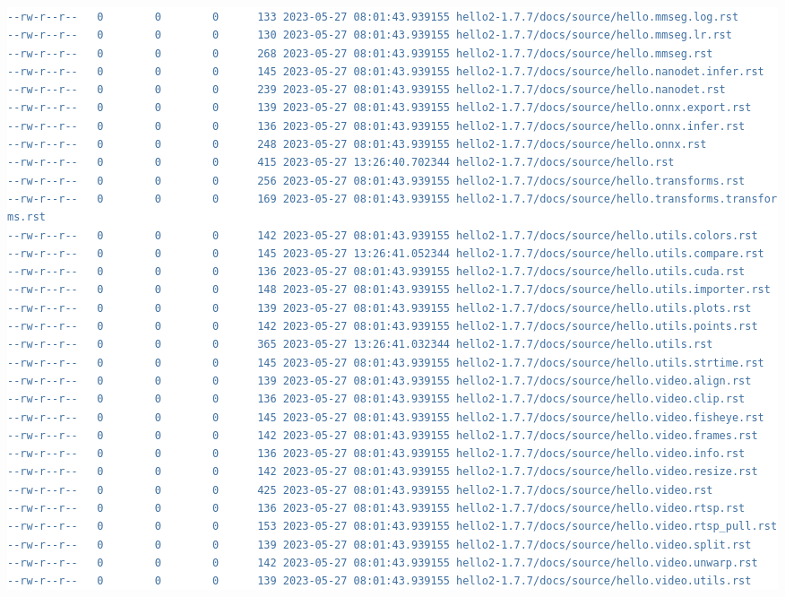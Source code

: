 ```diff
--rw-r--r--   0        0        0      133 2023-05-27 08:01:43.939155 hello2-1.7.7/docs/source/hello.mmseg.log.rst
--rw-r--r--   0        0        0      130 2023-05-27 08:01:43.939155 hello2-1.7.7/docs/source/hello.mmseg.lr.rst
--rw-r--r--   0        0        0      268 2023-05-27 08:01:43.939155 hello2-1.7.7/docs/source/hello.mmseg.rst
--rw-r--r--   0        0        0      145 2023-05-27 08:01:43.939155 hello2-1.7.7/docs/source/hello.nanodet.infer.rst
--rw-r--r--   0        0        0      239 2023-05-27 08:01:43.939155 hello2-1.7.7/docs/source/hello.nanodet.rst
--rw-r--r--   0        0        0      139 2023-05-27 08:01:43.939155 hello2-1.7.7/docs/source/hello.onnx.export.rst
--rw-r--r--   0        0        0      136 2023-05-27 08:01:43.939155 hello2-1.7.7/docs/source/hello.onnx.infer.rst
--rw-r--r--   0        0        0      248 2023-05-27 08:01:43.939155 hello2-1.7.7/docs/source/hello.onnx.rst
--rw-r--r--   0        0        0      415 2023-05-27 13:26:40.702344 hello2-1.7.7/docs/source/hello.rst
--rw-r--r--   0        0        0      256 2023-05-27 08:01:43.939155 hello2-1.7.7/docs/source/hello.transforms.rst
--rw-r--r--   0        0        0      169 2023-05-27 08:01:43.939155 hello2-1.7.7/docs/source/hello.transforms.transforms.rst
--rw-r--r--   0        0        0      142 2023-05-27 08:01:43.939155 hello2-1.7.7/docs/source/hello.utils.colors.rst
--rw-r--r--   0        0        0      145 2023-05-27 13:26:41.052344 hello2-1.7.7/docs/source/hello.utils.compare.rst
--rw-r--r--   0        0        0      136 2023-05-27 08:01:43.939155 hello2-1.7.7/docs/source/hello.utils.cuda.rst
--rw-r--r--   0        0        0      148 2023-05-27 08:01:43.939155 hello2-1.7.7/docs/source/hello.utils.importer.rst
--rw-r--r--   0        0        0      139 2023-05-27 08:01:43.939155 hello2-1.7.7/docs/source/hello.utils.plots.rst
--rw-r--r--   0        0        0      142 2023-05-27 08:01:43.939155 hello2-1.7.7/docs/source/hello.utils.points.rst
--rw-r--r--   0        0        0      365 2023-05-27 13:26:41.032344 hello2-1.7.7/docs/source/hello.utils.rst
--rw-r--r--   0        0        0      145 2023-05-27 08:01:43.939155 hello2-1.7.7/docs/source/hello.utils.strtime.rst
--rw-r--r--   0        0        0      139 2023-05-27 08:01:43.939155 hello2-1.7.7/docs/source/hello.video.align.rst
--rw-r--r--   0        0        0      136 2023-05-27 08:01:43.939155 hello2-1.7.7/docs/source/hello.video.clip.rst
--rw-r--r--   0        0        0      145 2023-05-27 08:01:43.939155 hello2-1.7.7/docs/source/hello.video.fisheye.rst
--rw-r--r--   0        0        0      142 2023-05-27 08:01:43.939155 hello2-1.7.7/docs/source/hello.video.frames.rst
--rw-r--r--   0        0        0      136 2023-05-27 08:01:43.939155 hello2-1.7.7/docs/source/hello.video.info.rst
--rw-r--r--   0        0        0      142 2023-05-27 08:01:43.939155 hello2-1.7.7/docs/source/hello.video.resize.rst
--rw-r--r--   0        0        0      425 2023-05-27 08:01:43.939155 hello2-1.7.7/docs/source/hello.video.rst
--rw-r--r--   0        0        0      136 2023-05-27 08:01:43.939155 hello2-1.7.7/docs/source/hello.video.rtsp.rst
--rw-r--r--   0        0        0      153 2023-05-27 08:01:43.939155 hello2-1.7.7/docs/source/hello.video.rtsp_pull.rst
--rw-r--r--   0        0        0      139 2023-05-27 08:01:43.939155 hello2-1.7.7/docs/source/hello.video.split.rst
--rw-r--r--   0        0        0      142 2023-05-27 08:01:43.939155 hello2-1.7.7/docs/source/hello.video.unwarp.rst
--rw-r--r--   0        0        0      139 2023-05-27 08:01:43.939155 hello2-1.7.7/docs/source/hello.video.utils.rst
```
